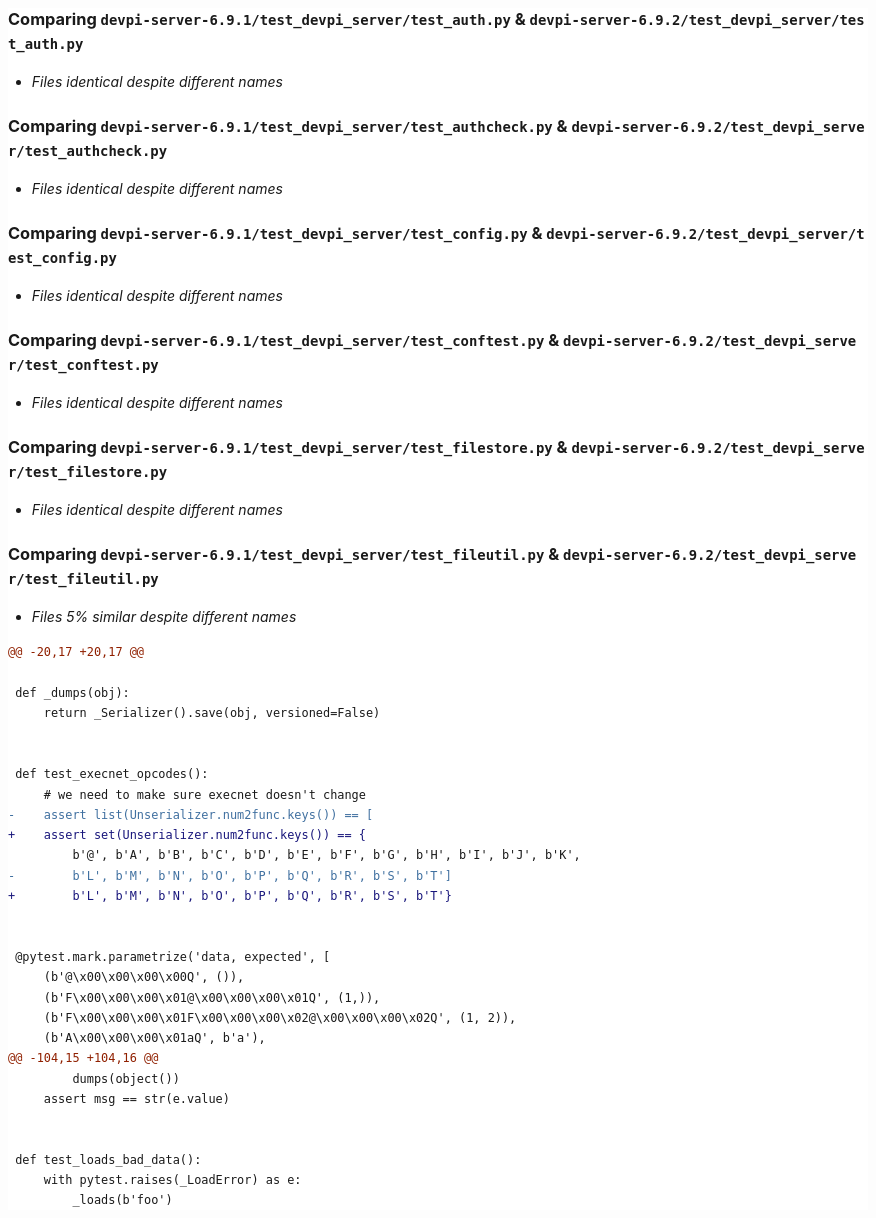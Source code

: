 
### Comparing `devpi-server-6.9.1/test_devpi_server/test_auth.py` & `devpi-server-6.9.2/test_devpi_server/test_auth.py`

 * *Files identical despite different names*

### Comparing `devpi-server-6.9.1/test_devpi_server/test_authcheck.py` & `devpi-server-6.9.2/test_devpi_server/test_authcheck.py`

 * *Files identical despite different names*

### Comparing `devpi-server-6.9.1/test_devpi_server/test_config.py` & `devpi-server-6.9.2/test_devpi_server/test_config.py`

 * *Files identical despite different names*

### Comparing `devpi-server-6.9.1/test_devpi_server/test_conftest.py` & `devpi-server-6.9.2/test_devpi_server/test_conftest.py`

 * *Files identical despite different names*

### Comparing `devpi-server-6.9.1/test_devpi_server/test_filestore.py` & `devpi-server-6.9.2/test_devpi_server/test_filestore.py`

 * *Files identical despite different names*

### Comparing `devpi-server-6.9.1/test_devpi_server/test_fileutil.py` & `devpi-server-6.9.2/test_devpi_server/test_fileutil.py`

 * *Files 5% similar despite different names*

```diff
@@ -20,17 +20,17 @@
 
 def _dumps(obj):
     return _Serializer().save(obj, versioned=False)
 
 
 def test_execnet_opcodes():
     # we need to make sure execnet doesn't change
-    assert list(Unserializer.num2func.keys()) == [
+    assert set(Unserializer.num2func.keys()) == {
         b'@', b'A', b'B', b'C', b'D', b'E', b'F', b'G', b'H', b'I', b'J', b'K',
-        b'L', b'M', b'N', b'O', b'P', b'Q', b'R', b'S', b'T']
+        b'L', b'M', b'N', b'O', b'P', b'Q', b'R', b'S', b'T'}
 
 
 @pytest.mark.parametrize('data, expected', [
     (b'@\x00\x00\x00\x00Q', ()),
     (b'F\x00\x00\x00\x01@\x00\x00\x00\x01Q', (1,)),
     (b'F\x00\x00\x00\x01F\x00\x00\x00\x02@\x00\x00\x00\x02Q', (1, 2)),
     (b'A\x00\x00\x00\x01aQ', b'a'),
@@ -104,15 +104,16 @@
         dumps(object())
     assert msg == str(e.value)
 
 
 def test_loads_bad_data():
     with pytest.raises(_LoadError) as e:
         _loads(b'foo')
```